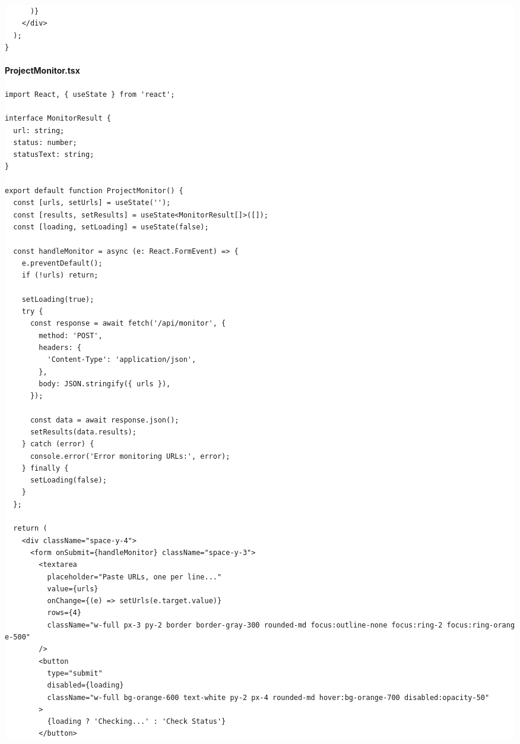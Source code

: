 ```tsx
      )}
    </div>
  );
}
```

#### ProjectMonitor.tsx
```tsx
import React, { useState } from 'react';

interface MonitorResult {
  url: string;
  status: number;
  statusText: string;
}

export default function ProjectMonitor() {
  const [urls, setUrls] = useState('');
  const [results, setResults] = useState<MonitorResult[]>([]);
  const [loading, setLoading] = useState(false);

  const handleMonitor = async (e: React.FormEvent) => {
    e.preventDefault();
    if (!urls) return;

    setLoading(true);
    try {
      const response = await fetch('/api/monitor', {
        method: 'POST',
        headers: {
          'Content-Type': 'application/json',
        },
        body: JSON.stringify({ urls }),
      });

      const data = await response.json();
      setResults(data.results);
    } catch (error) {
      console.error('Error monitoring URLs:', error);
    } finally {
      setLoading(false);
    }
  };

  return (
    <div className="space-y-4">
      <form onSubmit={handleMonitor} className="space-y-3">
        <textarea
          placeholder="Paste URLs, one per line..."
          value={urls}
          onChange={(e) => setUrls(e.target.value)}
          rows={4}
          className="w-full px-3 py-2 border border-gray-300 rounded-md focus:outline-none focus:ring-2 focus:ring-orange-500"
        />
        <button
          type="submit"
          disabled={loading}
          className="w-full bg-orange-600 text-white py-2 px-4 rounded-md hover:bg-orange-700 disabled:opacity-50"
        >
          {loading ? 'Checking...' : 'Check Status'}
        </button>
```
